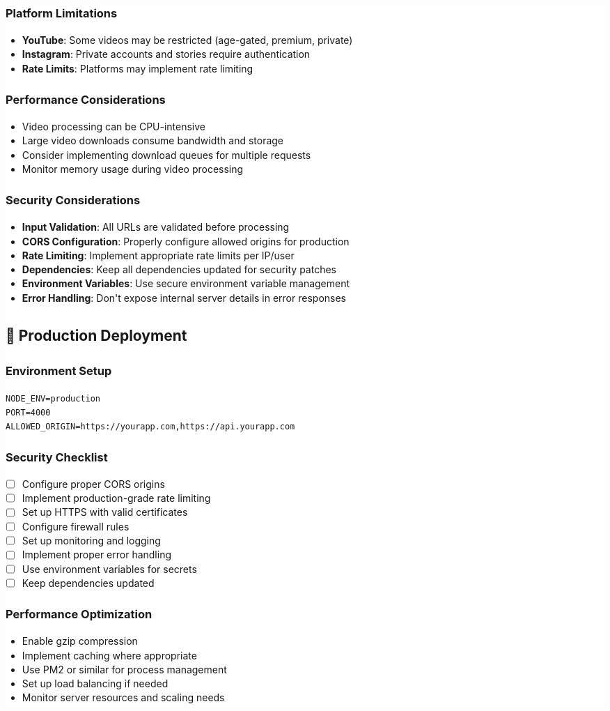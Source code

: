 ### Platform Limitations  
- **YouTube**: Some videos may be restricted (age-gated, premium, private)
- **Instagram**: Private accounts and stories require authentication
- **Rate Limits**: Platforms may implement rate limiting

### Performance Considerations
- Video processing can be CPU-intensive
- Large video downloads consume bandwidth and storage
- Consider implementing download queues for multiple requests
- Monitor memory usage during video processing

### Security Considerations
- **Input Validation**: All URLs are validated before processing
- **CORS Configuration**: Properly configure allowed origins for production
- **Rate Limiting**: Implement appropriate rate limits per IP/user
- **Dependencies**: Keep all dependencies updated for security patches
- **Environment Variables**: Use secure environment variable management
- **Error Handling**: Don't expose internal server details in error responses

## 🔐 Production Deployment

### Environment Setup
```env
NODE_ENV=production
PORT=4000
ALLOWED_ORIGIN=https://yourapp.com,https://api.yourapp.com
```

### Security Checklist
- [ ] Configure proper CORS origins
- [ ] Implement production-grade rate limiting  
- [ ] Set up HTTPS with valid certificates
- [ ] Configure firewall rules
- [ ] Set up monitoring and logging
- [ ] Implement proper error handling
- [ ] Use environment variables for secrets
- [ ] Keep dependencies updated

### Performance Optimization
- Enable gzip compression
- Implement caching where appropriate
- Use PM2 or similar for process management
- Set up load balancing if needed
- Monitor server resources and scaling needs